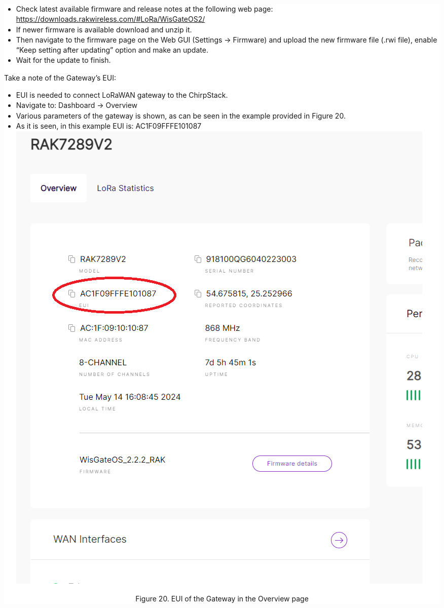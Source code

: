 * Check latest available firmware and release notes at the following web page:  
https://downloads.rakwireless.com/#LoRa/WisGateOS2/
* If newer firmware is available download and unzip it. 
* Then navigate to the firmware page on the Web GUI (Settings → Firmware) and upload the new firmware file (.rwi file), enable “Keep setting after updating” option and make an update.
* Wait for the update to finish.

Take a note of the Gateway’s EUI:
* EUI is needed to connect LoRaWAN gateway to the ChirpStack.
* Navigate to: Dashboard → Overview
* Various parameters of the gateway is shown, as can be seen in the example provided in Figure 20.
* As it is seen, in this example EUI is: AC1F09FFFE101087
![EUI of the Gateway in the Overview page](Figures/20.png "Figure 20. EUI of the Gateway in the Overview page")  
<p style="text-align: center;">Figure 20. EUI of the Gateway in the Overview page</p>
